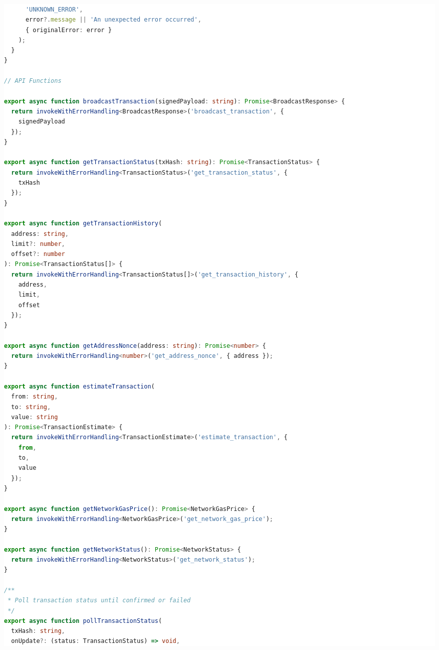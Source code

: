 ```typescript
      'UNKNOWN_ERROR',
      error?.message || 'An unexpected error occurred',
      { originalError: error }
    );
  }
}

// API Functions

export async function broadcastTransaction(signedPayload: string): Promise<BroadcastResponse> {
  return invokeWithErrorHandling<BroadcastResponse>('broadcast_transaction', {
    signedPayload
  });
}

export async function getTransactionStatus(txHash: string): Promise<TransactionStatus> {
  return invokeWithErrorHandling<TransactionStatus>('get_transaction_status', {
    txHash
  });
}

export async function getTransactionHistory(
  address: string,
  limit?: number,
  offset?: number
): Promise<TransactionStatus[]> {
  return invokeWithErrorHandling<TransactionStatus[]>('get_transaction_history', {
    address,
    limit,
    offset
  });
}

export async function getAddressNonce(address: string): Promise<number> {
  return invokeWithErrorHandling<number>('get_address_nonce', { address });
}

export async function estimateTransaction(
  from: string,
  to: string,
  value: string
): Promise<TransactionEstimate> {
  return invokeWithErrorHandling<TransactionEstimate>('estimate_transaction', {
    from,
    to,
    value
  });
}

export async function getNetworkGasPrice(): Promise<NetworkGasPrice> {
  return invokeWithErrorHandling<NetworkGasPrice>('get_network_gas_price');
}

export async function getNetworkStatus(): Promise<NetworkStatus> {
  return invokeWithErrorHandling<NetworkStatus>('get_network_status');
}

/**
 * Poll transaction status until confirmed or failed
 */
export async function pollTransactionStatus(
  txHash: string,
  onUpdate?: (status: TransactionStatus) => void,
```